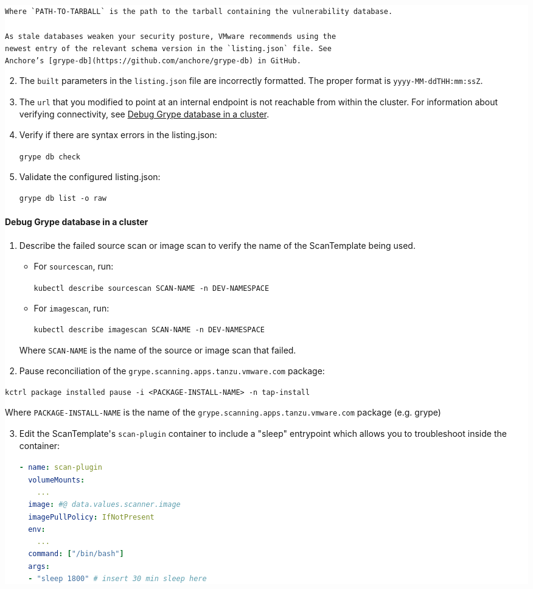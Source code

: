     Where `PATH-TO-TARBALL` is the path to the tarball containing the vulnerability database.

    As stale databases weaken your security posture, VMware recommends using the
    newest entry of the relevant schema version in the `listing.json` file. See
    Anchore’s [grype-db](https://github.com/anchore/grype-db) in GitHub.

2. The `built` parameters in the `listing.json` file are incorrectly formatted. The proper format is `yyyy-MM-ddTHH:mm:ssZ`.

3. The `url` that you modified to point at an internal endpoint is not reachable
   from within the cluster. For information about verifying connectivity, see
   [Debug Grype database in a cluster](#debug-grype-database-in-a-cluster).
4. Verify if there are syntax errors in the listing.json:
    
    ```console
    grype db check
    ```

5. Validate the configured listing.json:
   
    ```console
    grype db list -o raw
    ```

#### Debug Grype database in a cluster

1. Describe the failed source scan or image scan to verify the name of the ScanTemplate being used.

    - For `sourcescan`, run:

        ```console
        kubectl describe sourcescan SCAN-NAME -n DEV-NAMESPACE
        ```

    - For `imagescan`, run:

        ```console
        kubectl describe imagescan SCAN-NAME -n DEV-NAMESPACE
        ```

    Where `SCAN-NAME` is the name of the source or image scan that failed.

2. Pause reconciliation of the `grype.scanning.apps.tanzu.vmware.com` package:

  ```console
  kctrl package installed pause -i <PACKAGE-INSTALL-NAME> -n tap-install
  ```
  Where `PACKAGE-INSTALL-NAME` is the name of the `grype.scanning.apps.tanzu.vmware.com` package (e.g. grype)

3. Edit the ScanTemplate's `scan-plugin` container to include a "sleep" entrypoint which allows you to troubleshoot inside the container:

    ```yaml
    - name: scan-plugin
      volumeMounts:
        ...
      image: #@ data.values.scanner.image
      imagePullPolicy: IfNotPresent
      env:
        ...
      command: ["/bin/bash"]
      args:
      - "sleep 1800" # insert 30 min sleep here
    ```
